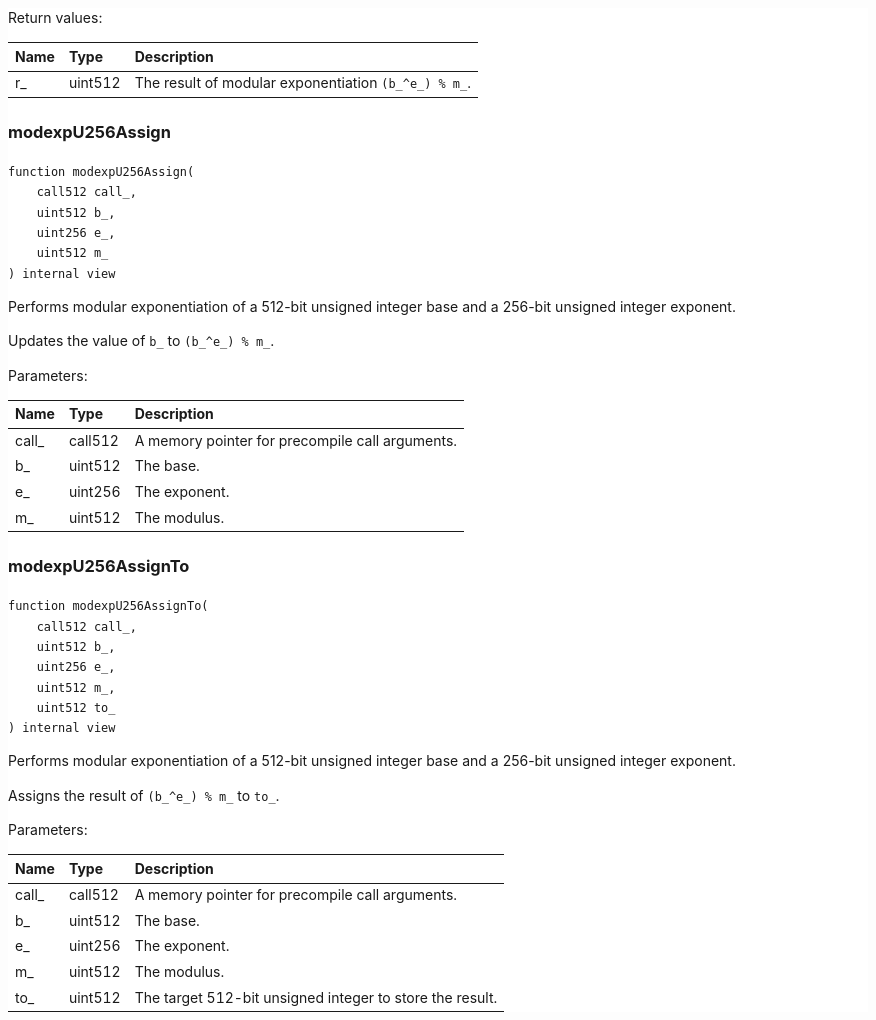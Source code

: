 
Return values:

| Name | Type    | Description                                          |
| :--- | :------ | :--------------------------------------------------- |
| r_   | uint512 | The result of modular exponentiation `(b_^e_) % m_`. |

### modexpU256Assign

```solidity
function modexpU256Assign(
    call512 call_,
    uint512 b_,
    uint256 e_,
    uint512 m_
) internal view
```

Performs modular exponentiation of a 512-bit unsigned integer base and a 256-bit unsigned integer exponent.

Updates the value of `b_` to `(b_^e_) % m_`.


Parameters:

| Name  | Type    | Description                                      |
| :---- | :------ | :----------------------------------------------- |
| call_ | call512 | A memory pointer for precompile call arguments.  |
| b_    | uint512 | The base.                                        |
| e_    | uint256 | The exponent.                                    |
| m_    | uint512 | The modulus.                                     |

### modexpU256AssignTo

```solidity
function modexpU256AssignTo(
    call512 call_,
    uint512 b_,
    uint256 e_,
    uint512 m_,
    uint512 to_
) internal view
```

Performs modular exponentiation of a 512-bit unsigned integer base and a 256-bit unsigned integer exponent.

Assigns the result of `(b_^e_) % m_` to `to_`.


Parameters:

| Name  | Type    | Description                                              |
| :---- | :------ | :------------------------------------------------------- |
| call_ | call512 | A memory pointer for precompile call arguments.          |
| b_    | uint512 | The base.                                                |
| e_    | uint256 | The exponent.                                            |
| m_    | uint512 | The modulus.                                             |
| to_   | uint512 | The target 512-bit unsigned integer to store the result. |
